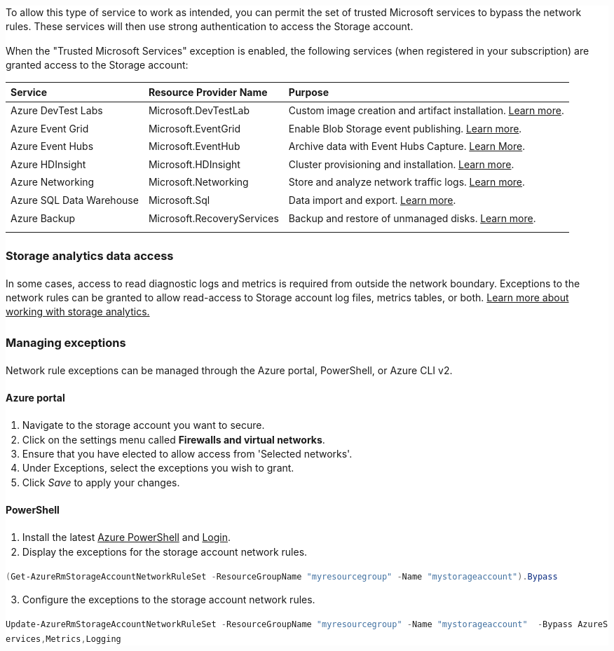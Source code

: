 To allow this type of service to work as intended, you can permit the set of trusted Microsoft services to bypass the network rules. These services will then use strong authentication to access the Storage account.

When the "Trusted Microsoft Services" exception is enabled, the following services (when registered in your subscription) are granted access to the Storage account:

|Service|Resource Provider Name|Purpose|
|:------|:---------------------|:------|
|Azure DevTest Labs|Microsoft.DevTestLab|Custom image creation and artifact installation.  [Learn more](https://docs.microsoft.com/en-us/azure/devtest-lab/devtest-lab-overview).|
|Azure Event Grid|Microsoft.EventGrid|Enable Blob Storage event publishing.  [Learn more](https://docs.microsoft.com/en-us/azure/event-grid/overview).|
|Azure Event Hubs|Microsoft.EventHub|Archive data with Event Hubs Capture.  [Learn More](https://docs.microsoft.com/en-us/azure/event-hubs/event-hubs-capture-overview).|
|Azure HDInsight|Microsoft.HDInsight|Cluster provisioning and installation.  [Learn more](https://docs.microsoft.com/en-us/azure/hdinsight/hdinsight-hadoop-use-blob-storage).|
|Azure Networking|Microsoft.Networking|Store and analyze network traffic logs.  [Learn more](https://docs.microsoft.com/en-us/azure/network-watcher/network-watcher-packet-capture-overview).|
|Azure SQL Data Warehouse|Microsoft.Sql|Data import and export.  [Learn more](https://docs.microsoft.com/en-us/azure/sql-data-warehouse/sql-data-warehouse-overview-load#load-from-azure-blob-storage).|
|Azure Backup|Microsoft.RecoveryServices|Backup and restore of unmanaged disks.  [Learn more](https://docs.microsoft.com/en-us/azure/backup/backup-introduction-to-azure-backup).|
||||

### Storage analytics data access
In some cases, access to read diagnostic logs and metrics is required from outside the network boundary.  Exceptions to the network rules can be granted to allow read-access to Storage account log files, metrics tables, or both. [Learn more about working with storage analytics.](/azure/storage/storage-analytics)

### Managing exceptions
Network rule exceptions can be managed through the Azure portal, PowerShell, or Azure CLI v2.

#### Azure portal
1. Navigate to the storage account you want to secure.  
2. Click on the settings menu called **Firewalls and virtual networks**.
3. Ensure that you have elected to allow access from 'Selected networks'.
4. Under Exceptions, select the exceptions you wish to grant.
5. Click *Save* to apply your changes.

#### PowerShell
1. Install the latest [Azure PowerShell](/powershell/azure/install-azurerm-ps) and [Login](/powershell/azure/authenticate-azureps).
2. Display the exceptions for the storage account network rules.
```PowerShell
(Get-AzureRmStorageAccountNetworkRuleSet -ResourceGroupName "myresourcegroup" -Name "mystorageaccount").Bypass
```

3. Configure the exceptions to the storage account network rules.
```PowerShell
Update-AzureRmStorageAccountNetworkRuleSet -ResourceGroupName "myresourcegroup" -Name "mystorageaccount"  -Bypass AzureServices,Metrics,Logging
```
